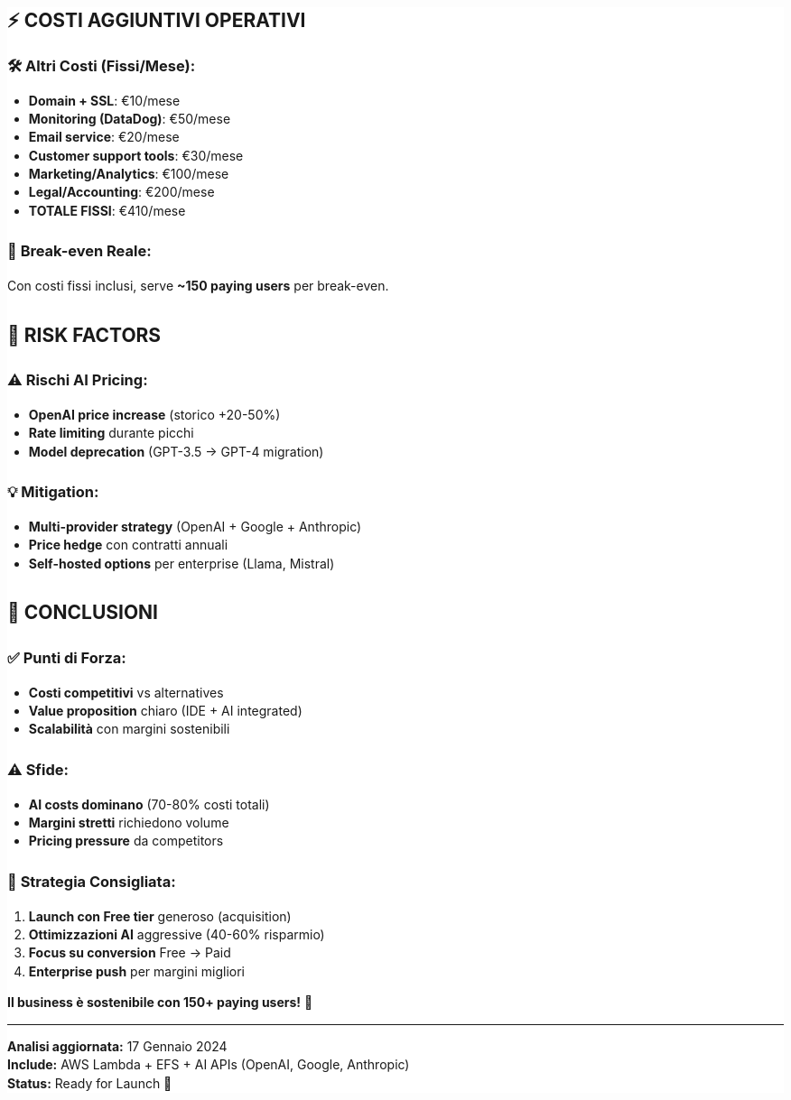 ## ⚡ **COSTI AGGIUNTIVI OPERATIVI**

### 🛠️ **Altri Costi (Fissi/Mese):**
- **Domain + SSL**: €10/mese
- **Monitoring (DataDog)**: €50/mese  
- **Email service**: €20/mese
- **Customer support tools**: €30/mese
- **Marketing/Analytics**: €100/mese
- **Legal/Accounting**: €200/mese
- **TOTALE FISSI**: €410/mese

### 🎯 **Break-even Reale:**
Con costi fissi inclusi, serve **~150 paying users** per break-even.

## 🚨 **RISK FACTORS**

### ⚠️ **Rischi AI Pricing:**
- **OpenAI price increase** (storico +20-50%)
- **Rate limiting** durante picchi
- **Model deprecation** (GPT-3.5 → GPT-4 migration)

### 💡 **Mitigation:**
- **Multi-provider strategy** (OpenAI + Google + Anthropic)
- **Price hedge** con contratti annuali
- **Self-hosted options** per enterprise (Llama, Mistral)

## 🎯 **CONCLUSIONI**

### ✅ **Punti di Forza:**
- **Costi competitivi** vs alternatives
- **Value proposition** chiaro (IDE + AI integrated)
- **Scalabilità** con margini sostenibili

### ⚠️ **Sfide:**  
- **AI costs dominano** (70-80% costi totali)
- **Margini stretti** richiedono volume
- **Pricing pressure** da competitors

### 🚀 **Strategia Consigliata:**
1. **Launch con Free tier** generoso (acquisition)
2. **Ottimizzazioni AI** aggressive (40-60% risparmio)
3. **Focus su conversion** Free → Paid
4. **Enterprise push** per margini migliori

**Il business è sostenibile con 150+ paying users!** 💪

---
**Analisi aggiornata:** 17 Gennaio 2024  
**Include:** AWS Lambda + EFS + AI APIs (OpenAI, Google, Anthropic)  
**Status:** Ready for Launch 🚀